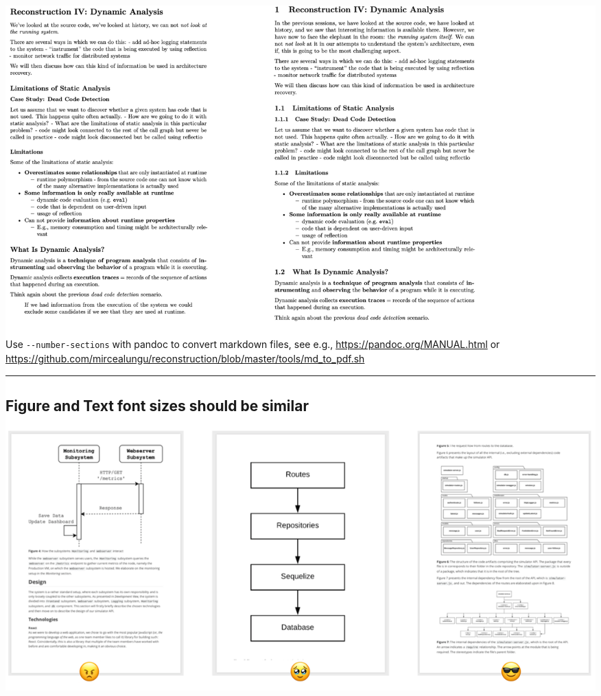 <img src="images/report_sections.png" width="80%">

Use `--number-sections` with pandoc to convert markdown files, see e.g., https://pandoc.org/MANUAL.html or https://github.com/mircealungu/reconstruction/blob/master/tools/md_to_pdf.sh

---

## Figure and Text font sizes should be similar

<img src="images/report_sizes.png" width="100%">
